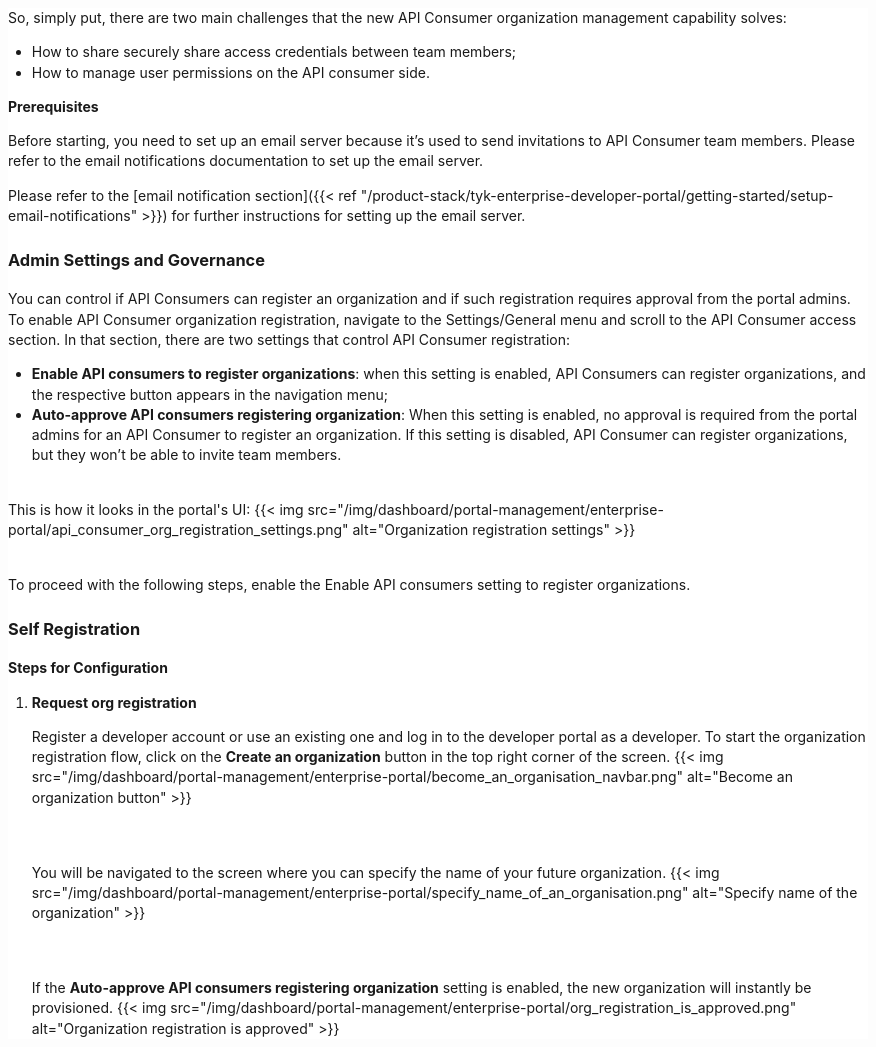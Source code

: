 So, simply put, there are two main challenges that the new API Consumer organization management capability solves:
* How to share securely share access credentials between team members;
* How to manage user permissions on the API consumer side.

**Prerequisites**

Before starting, you need to set up an email server because it’s used to send invitations to API Consumer team members.
Please refer to the email notifications documentation to set up the email server.

Please refer to the [email notification section]({{< ref "/product-stack/tyk-enterprise-developer-portal/getting-started/setup-email-notifications" >}}) for further instructions for setting up the email server.

### Admin Settings and Governance

You can control if API Consumers can register an organization and if such registration requires approval from the portal admins.
To enable API Consumer organization registration, navigate to the Settings/General menu and scroll to the API Consumer access section. In that section, there are two settings that control API Consumer registration:
* **Enable API consumers to register organizations**: when this setting is enabled, API Consumers can register organizations, and the respective button appears in the navigation menu;
* **Auto-approve API consumers registering organization**: When this setting is enabled, no approval is required from the portal admins for an API Consumer to register an organization. If this setting is disabled, API Consumer can register organizations, but they won’t be able to invite team members.

<br/>This is how it looks in the portal's UI:
{{< img src="/img/dashboard/portal-management/enterprise-portal/api_consumer_org_registration_settings.png" alt="Organization registration settings" >}}

<br/>To proceed with the following steps, enable the Enable API consumers setting to register organizations.

### Self Registration

**Steps for Configuration**

1. **Request org registration**

    Register a developer account or use an existing one and log in to the developer portal as a developer.
    To start the organization registration flow, click on the **Create an organization** button in the top right corner of the screen.
    {{< img src="/img/dashboard/portal-management/enterprise-portal/become_an_organisation_navbar.png" alt="Become an organization button" >}}

    <br/><br/>You will be navigated to the screen where you can specify the name of your future organization.
    {{< img src="/img/dashboard/portal-management/enterprise-portal/specify_name_of_an_organisation.png" alt="Specify name of the organization" >}}

    <br/><br/>If the **Auto-approve API consumers registering organization** setting is enabled, the new organization will instantly be provisioned.
    {{< img src="/img/dashboard/portal-management/enterprise-portal/org_registration_is_approved.png" alt="Organization registration is approved" >}}
